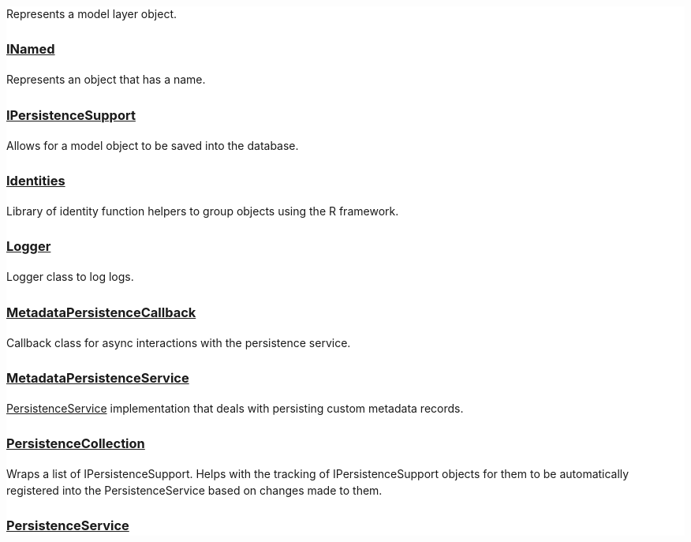 
Represents a model layer object.



### [INamed](nams/public-apis/Core/INamed.md)


Represents an object that has a name.



### [IPersistenceSupport](nams/public-apis/Core/IPersistenceSupport.md)


Allows for a model object to be saved into the database.



### [Identities](nams/public-apis/Core/Identities.md)


Library of identity function helpers to group objects using the R framework.



### [Logger](nams/public-apis/Core/Logger.md)


Logger class to log logs.



### [MetadataPersistenceCallback](nams/public-apis/Core/MetadataPersistenceCallback.md)


Callback class for async interactions with the persistence service.



### [MetadataPersistenceService](nams/public-apis/Core/MetadataPersistenceService.md)


[PersistenceService](nams/public-apis/Core/PersistenceService.md) implementation that deals with persisting custom metadata records.



### [PersistenceCollection](nams/public-apis/Core/PersistenceCollection.md)


Wraps a list of IPersistenceSupport. Helps with the tracking of IPersistenceSupport objects for them to be automatically registered into the PersistenceService based on changes made to them.



### [PersistenceService](nams/public-apis/Core/PersistenceService.md)
